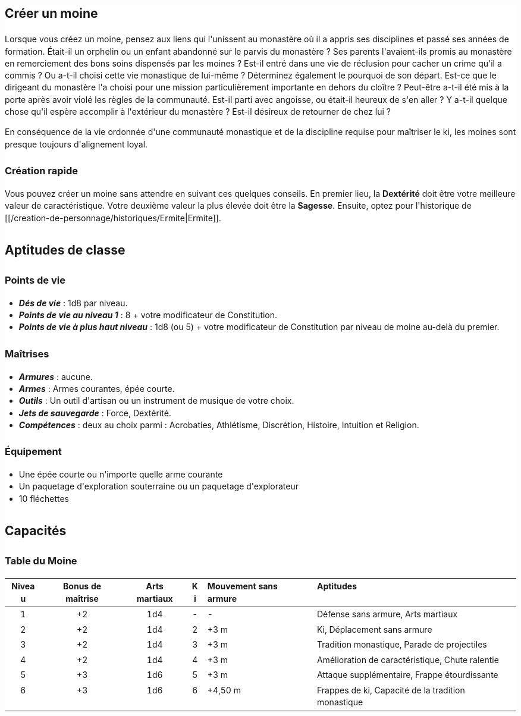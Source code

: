 ## Créer un moine
Lorsque vous créez un moine, pensez aux liens qui l'unissent au monastère où il a appris ses disciplines et passé ses années de formation. Était-il un orphelin ou un enfant abandonné sur le parvis du monastère ? Ses parents l'avaient-ils promis au monastère en remerciement des bons soins dispensés par les moines ? Est-il entré dans une vie de réclusion pour cacher un crime qu'il a commis ? Ou a-t-il choisi cette vie monastique de lui-même ? Déterminez également le pourquoi de son départ. Est-ce que le dirigeant du monastère l'a choisi pour une mission particulièrement importante en dehors du cloître ? Peut-être a-t-il été mis à la porte après avoir violé les règles de la communauté. Est-il parti avec angoisse, ou était-il heureux de s'en aller ? Y a-t-il quelque chose qu'il espère accomplir à l'extérieur du monastère ? Est-il désireux de retourner de chez lui ?

En conséquence de la vie ordonnée d'une communauté monastique et de la discipline requise pour maîtriser le ki, les moines sont presque toujours d'alignement loyal.

### Création rapide
Vous pouvez créer un moine sans attendre en suivant ces quelques conseils. En premier lieu, la **Dextérité** doit être votre meilleure valeur de caractéristique. Votre deuxième valeur la plus élevée doit être la **Sagesse**. Ensuite, optez pour l'historique de [[/creation-de-personnage/historiques/Ermite|Ermite]].

## Aptitudes de classe

### Points de vie
- ***Dés de vie*** : 1d8 par niveau.
- ***Points de vie au niveau 1*** : 8 + votre modificateur de Constitution.
- ***Points de vie à plus haut niveau*** : 1d8 (ou 5) + votre modificateur de Constitution par niveau de moine au-delà du premier.

### Maîtrises
- ***Armures*** : aucune.
- ***Armes*** : Armes courantes, épée courte.
- ***Outils*** : Un outil d'artisan ou un instrument de musique de votre choix.
- ***Jets de sauvegarde*** : Force, Dextérité.
- ***Compétences*** : deux au choix parmi : Acrobaties, Athlétisme, Discrétion, Histoire, Intuition et Religion.

### Équipement
- Une épée courte ou n'importe quelle arme courante
- Un paquetage d'exploration souterraine ou un paquetage d'explorateur
- 10 fléchettes

## Capacités

### Table du Moine
|Niveau|Bonus de maîtrise|Arts martiaux|Ki|Mouvement sans armure|Aptitudes|
|:---:|:---:|:---:|:---:|:---|:---|
|1|+2|1d4|-|-|Défense sans armure, Arts martiaux|
|2|+2|1d4|2|+3 m|Ki, Déplacement sans armure|
|3|+2|1d4|3|+3 m|Tradition monastique, Parade de projectiles|
|4|+2|1d4|4|+3 m|Amélioration de caractéristique, Chute ralentie|
|5|+3|1d6|5|+3 m|Attaque supplémentaire, Frappe étourdissante|
|6|+3|1d6|6|+4,50 m|Frappes de ki, Capacité de la tradition monastique|
